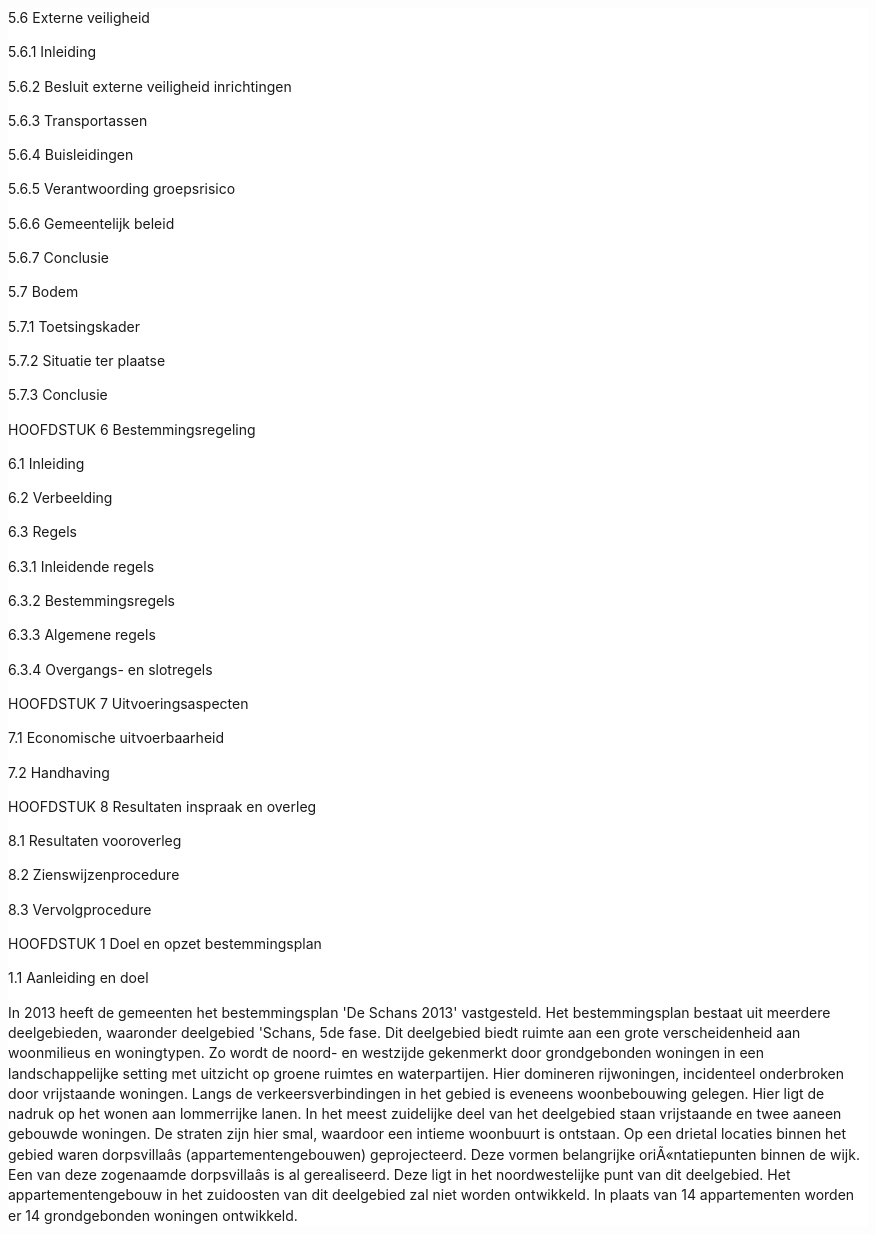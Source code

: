 5\.6 Externe veiligheid

5\.6\.1 Inleiding

5\.6\.2 Besluit externe veiligheid inrichtingen

5\.6\.3 Transportassen

5\.6\.4 Buisleidingen

5\.6\.5 Verantwoording groepsrisico

5\.6\.6 Gemeentelijk beleid

5\.6\.7 Conclusie

5\.7 Bodem

5\.7\.1 Toetsingskader

5\.7\.2 Situatie ter plaatse

5\.7\.3 Conclusie

HOOFDSTUK 6 Bestemmingsregeling

6\.1 Inleiding

6\.2 Verbeelding

6\.3 Regels

6\.3\.1 Inleidende regels

6\.3\.2 Bestemmingsregels

6\.3\.3 Algemene regels

6\.3\.4 Overgangs\- en slotregels

HOOFDSTUK 7 Uitvoeringsaspecten

7\.1 Economische uitvoerbaarheid

7\.2 Handhaving

HOOFDSTUK 8 Resultaten inspraak en overleg

8\.1 Resultaten vooroverleg

8\.2 Zienswijzenprocedure

8\.3 Vervolgprocedure

HOOFDSTUK 1 Doel en opzet bestemmingsplan

1\.1 Aanleiding en doel

In 2013 heeft de gemeenten het bestemmingsplan 'De Schans 2013' vastgesteld. Het bestemmingsplan bestaat uit meerdere deelgebieden, waaronder deelgebied 'Schans, 5de fase. Dit deelgebied biedt ruimte aan een grote verscheidenheid aan woonmilieus en woningtypen. Zo wordt de noord\- en westzijde gekenmerkt door grondgebonden woningen in een landschappelijke setting met uitzicht op groene ruimtes en waterpartijen. Hier domineren rijwoningen, incidenteel onderbroken door vrijstaande woningen. Langs de verkeersverbindingen in het gebied is eveneens woonbebouwing gelegen. Hier ligt de nadruk op het wonen aan lommerrijke lanen. In het meest zuidelijke deel van het deelgebied staan vrijstaande en twee aaneen gebouwde woningen. De straten zijn hier smal, waardoor een intieme woonbuurt is ontstaan. Op een drietal locaties binnen het gebied waren dorpsvillaâs (appartementengebouwen) geprojecteerd. Deze vormen belangrijke oriÃ«ntatiepunten binnen de wijk. Een van deze zogenaamde dorpsvillaâs is al gerealiseerd. Deze ligt in het noordwestelijke punt van dit deelgebied. Het appartementengebouw in het zuidoosten van dit deelgebied zal niet worden ontwikkeld. In plaats van 14 appartementen worden er 14 grondgebonden woningen ontwikkeld.
